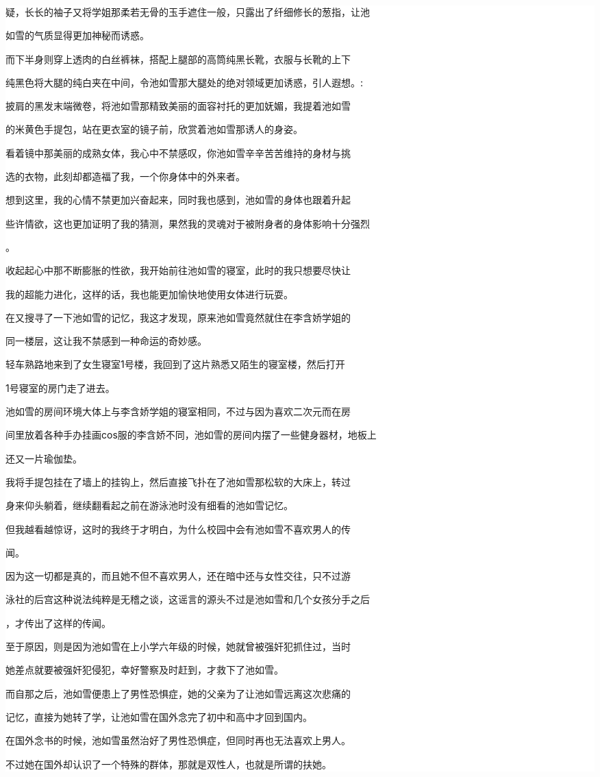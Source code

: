 疑，长长的袖子又将学姐那柔若无骨的玉手遮住一般，只露出了纤细修长的葱指，让池

如雪的气质显得更加神秘而诱惑。

而下半身则穿上透肉的白丝裤袜，搭配上腿部的高筒纯黑长靴，衣服与长靴的上下

纯黑色将大腿的纯白夹在中间，令池如雪那大腿处的绝对领域更加诱惑，引人遐想。:

披肩的黑发末端微卷，将池如雪那精致美丽的面容衬托的更加妩媚，我提着池如雪

的米黄色手提包，站在更衣室的镜子前，欣赏着池如雪那诱人的身姿。

看着镜中那美丽的成熟女体，我心中不禁感叹，你池如雪辛辛苦苦维持的身材与挑

选的衣物，此刻却都造福了我，一个你身体中的外来者。

想到这里，我的心情不禁更加兴奋起来，同时我也感到，池如雪的身体也跟着升起

些许情欲，这也更加证明了我的猜测，果然我的灵魂对于被附身者的身体影响十分强烈

。

收起起心中那不断膨胀的性欲，我开始前往池如雪的寝室，此时的我只想要尽快让

我的超能力进化，这样的话，我也能更加愉快地使用女体进行玩耍。

在又搜寻了一下池如雪的记忆，我这才发现，原来池如雪竟然就住在李含娇学姐的

同一楼层，这让我不禁感到一种命运的奇妙感。

轻车熟路地来到了女生寝室1号楼，我回到了这片熟悉又陌生的寝室楼，然后打开

1号寝室的房门走了进去。

池如雪的房间环境大体上与李含娇学姐的寝室相同，不过与因为喜欢二次元而在房

间里放着各种手办挂画cos服的李含娇不同，池如雪的房间内摆了一些健身器材，地板上

还又一片瑜伽垫。

我将手提包挂在了墙上的挂钩上，然后直接飞扑在了池如雪那松软的大床上，转过

身来仰头躺着，继续翻看起之前在游泳池时没有细看的池如雪记忆。

但我越看越惊讶，这时的我终于才明白，为什么校园中会有池如雪不喜欢男人的传

闻。

因为这一切都是真的，而且她不但不喜欢男人，还在暗中还与女性交往，只不过游

泳社的后宫这种说法纯粹是无稽之谈，这谣言的源头不过是池如雪和几个女孩分手之后

，才传出了这样的传闻。

至于原因，则是因为池如雪在上小学六年级的时候，她就曾被强奸犯抓住过，当时

她差点就要被强奸犯侵犯，幸好警察及时赶到，才救下了池如雪。

而自那之后，池如雪便患上了男性恐惧症，她的父亲为了让池如雪远离这次悲痛的

记忆，直接为她转了学，让池如雪在国外念完了初中和高中才回到国内。

在国外念书的时候，池如雪虽然治好了男性恐惧症，但同时再也无法喜欢上男人。

不过她在国外却认识了一个特殊的群体，那就是双性人，也就是所谓的扶她。
